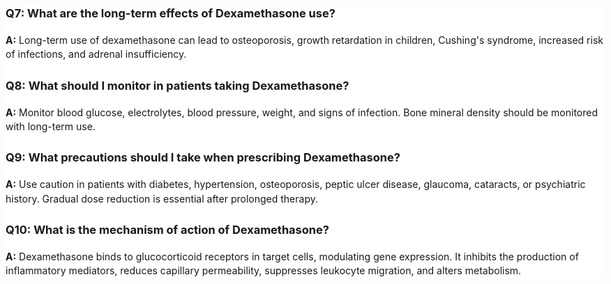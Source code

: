 
### **Q7: What are the long-term effects of Dexamethasone use?**

**A:** Long-term use of dexamethasone can lead to osteoporosis, growth retardation in children, Cushing's syndrome, increased risk of infections, and adrenal insufficiency.


### **Q8: What should I monitor in patients taking Dexamethasone?**

**A:** Monitor blood glucose, electrolytes, blood pressure, weight, and signs of infection.  Bone mineral density should be monitored with long-term use.


### **Q9: What precautions should I take when prescribing Dexamethasone?**

**A:**  Use caution in patients with diabetes, hypertension, osteoporosis, peptic ulcer disease, glaucoma, cataracts, or psychiatric history.  Gradual dose reduction is essential after prolonged therapy.


### **Q10:  What is the mechanism of action of Dexamethasone?**

**A:** Dexamethasone binds to glucocorticoid receptors in target cells, modulating gene expression. It inhibits the production of inflammatory mediators, reduces capillary permeability, suppresses leukocyte migration, and alters metabolism.
